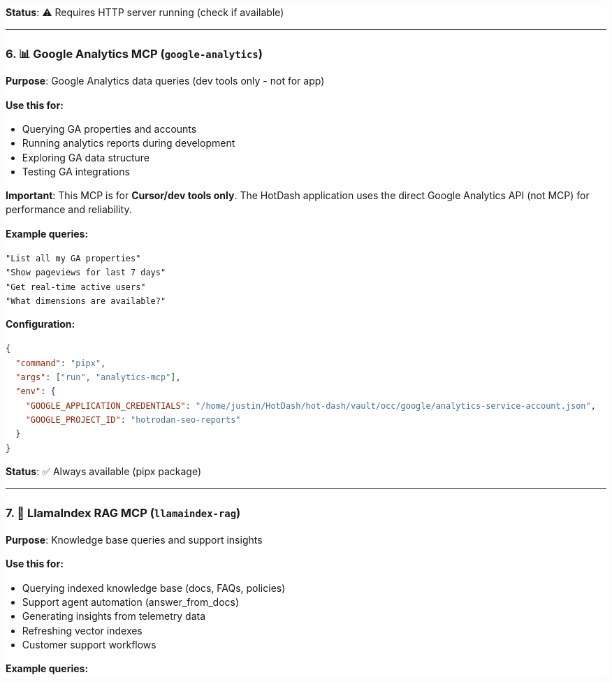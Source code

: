 **Status**: ⚠️ Requires HTTP server running (check if available)

---

### 6. 📊 Google Analytics MCP (`google-analytics`)

**Purpose**: Google Analytics data queries (dev tools only - not for app)

**Use this for:**

- Querying GA properties and accounts
- Running analytics reports during development
- Exploring GA data structure
- Testing GA integrations

**Important**: This MCP is for **Cursor/dev tools only**. The HotDash application uses the direct Google Analytics API (not MCP) for performance and reliability.

**Example queries:**

```
"List all my GA properties"
"Show pageviews for last 7 days"
"Get real-time active users"
"What dimensions are available?"
```

**Configuration:**

```json
{
  "command": "pipx",
  "args": ["run", "analytics-mcp"],
  "env": {
    "GOOGLE_APPLICATION_CREDENTIALS": "/home/justin/HotDash/hot-dash/vault/occ/google/analytics-service-account.json",
    "GOOGLE_PROJECT_ID": "hotrodan-seo-reports"
  }
}
```

**Status**: ✅ Always available (pipx package)

---

### 7. 🧠 LlamaIndex RAG MCP (`llamaindex-rag`)

**Purpose**: Knowledge base queries and support insights

**Use this for:**

- Querying indexed knowledge base (docs, FAQs, policies)
- Support agent automation (answer_from_docs)
- Generating insights from telemetry data
- Refreshing vector indexes
- Customer support workflows

**Example queries:**

